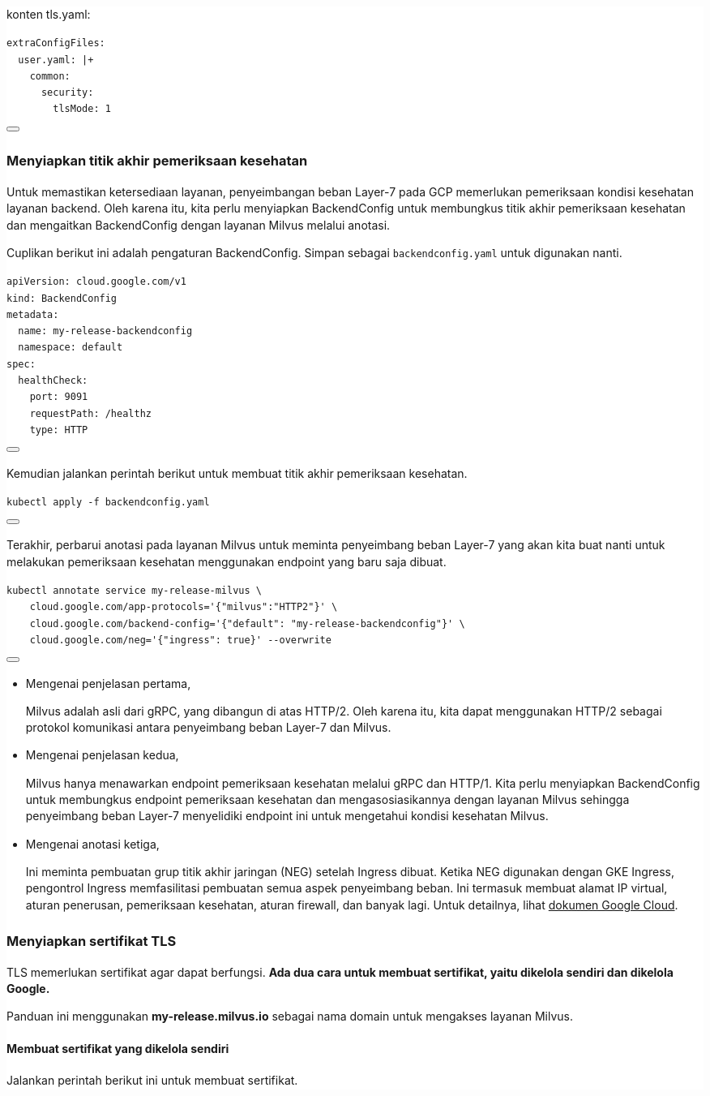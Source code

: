 <p>konten tls.yaml:</p>
<pre><code translate="no" class="language-yaml">extraConfigFiles:
  user.yaml: |+
    common:
      security:
        tlsMode: 1
<button class="copy-code-btn"></button></code></pre>
<h3 id="Set-up-a-health-check-endpoint" class="common-anchor-header">Menyiapkan titik akhir pemeriksaan kesehatan</h3><p>Untuk memastikan ketersediaan layanan, penyeimbangan beban Layer-7 pada GCP memerlukan pemeriksaan kondisi kesehatan layanan backend. Oleh karena itu, kita perlu menyiapkan BackendConfig untuk membungkus titik akhir pemeriksaan kesehatan dan mengaitkan BackendConfig dengan layanan Milvus melalui anotasi.</p>
<p>Cuplikan berikut ini adalah pengaturan BackendConfig. Simpan sebagai <code translate="no">backendconfig.yaml</code> untuk digunakan nanti.</p>
<pre><code translate="no" class="language-yaml">apiVersion: cloud.google.com/v1
kind: BackendConfig
metadata:
  name: my-release-backendconfig
  namespace: default
spec:
  healthCheck:
    port: 9091
    requestPath: /healthz
    <span class="hljs-built_in">type</span>: HTTP
<button class="copy-code-btn"></button></code></pre>
<p>Kemudian jalankan perintah berikut untuk membuat titik akhir pemeriksaan kesehatan.</p>
<pre><code translate="no" class="language-bash">kubectl apply -f backendconfig.yaml
<button class="copy-code-btn"></button></code></pre>
<p>Terakhir, perbarui anotasi pada layanan Milvus untuk meminta penyeimbang beban Layer-7 yang akan kita buat nanti untuk melakukan pemeriksaan kesehatan menggunakan endpoint yang baru saja dibuat.</p>
<pre><code translate="no" class="language-bash">kubectl annotate service my-release-milvus \
    cloud.google.com/app-protocols=<span class="hljs-string">&#x27;{&quot;milvus&quot;:&quot;HTTP2&quot;}&#x27;</span> \
    cloud.google.com/backend-config=<span class="hljs-string">&#x27;{&quot;default&quot;: &quot;my-release-backendconfig&quot;}&#x27;</span> \
    cloud.google.com/neg=<span class="hljs-string">&#x27;{&quot;ingress&quot;: true}&#x27;</span> --overwrite
<button class="copy-code-btn"></button></code></pre>
<div class="alert note">
<ul>
<li><p>Mengenai penjelasan pertama,</p>
<p>Milvus adalah asli dari gRPC, yang dibangun di atas HTTP/2. Oleh karena itu, kita dapat menggunakan HTTP/2 sebagai protokol komunikasi antara penyeimbang beban Layer-7 dan Milvus.</p></li>
<li><p>Mengenai penjelasan kedua,</p>
<p>Milvus hanya menawarkan endpoint pemeriksaan kesehatan melalui gRPC dan HTTP/1. Kita perlu menyiapkan BackendConfig untuk membungkus endpoint pemeriksaan kesehatan dan mengasosiasikannya dengan layanan Milvus sehingga penyeimbang beban Layer-7 menyelidiki endpoint ini untuk mengetahui kondisi kesehatan Milvus.</p></li>
<li><p>Mengenai anotasi ketiga,</p>
<p>Ini meminta pembuatan grup titik akhir jaringan (NEG) setelah Ingress dibuat. Ketika NEG digunakan dengan GKE Ingress, pengontrol Ingress memfasilitasi pembuatan semua aspek penyeimbang beban. Ini termasuk membuat alamat IP virtual, aturan penerusan, pemeriksaan kesehatan, aturan firewall, dan banyak lagi. Untuk detailnya, lihat <a href="https://cloud.google.com/kubernetes-engine/docs/how-to/container-native-load-balancing">dokumen Google Cloud</a>.</p></li>
</ul>
</div>
<h3 id="Prepare-TLS-certificates" class="common-anchor-header">Menyiapkan sertifikat TLS</h3><p>TLS memerlukan sertifikat agar dapat berfungsi. <strong>Ada dua cara untuk membuat sertifikat, yaitu dikelola sendiri dan dikelola Google.</strong></p>
<p>Panduan ini menggunakan <strong>my-release.milvus.io</strong> sebagai nama domain untuk mengakses layanan Milvus.</p>
<h4 id="Create-self-managed-certificates" class="common-anchor-header">Membuat sertifikat yang dikelola sendiri</h4><p>Jalankan perintah berikut ini untuk membuat sertifikat.</p>